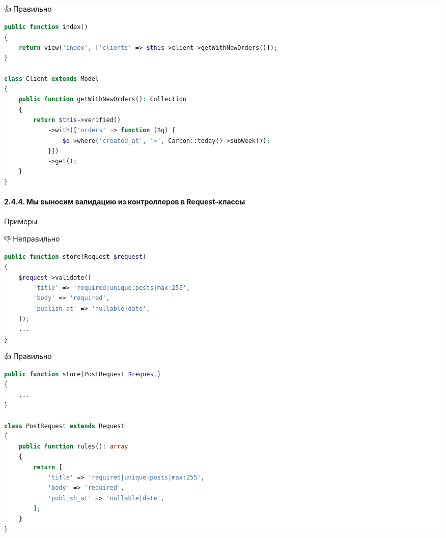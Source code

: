 👍 Правильно
```php
public function index()
{
    return view('index', ['clients' => $this->client->getWithNewOrders()]);
}

class Client extends Model
{
    public function getWithNewOrders(): Collection
    {
        return $this->verified()
            ->with(['orders' => function ($q) {
                $q->where('created_at', '>', Carbon::today()->subWeek());
            }])
            ->get();
    }
}
```

#### 2.4.4. Мы выносим валидацию из контроллеров в Request-классы

Примеры

👎 Неправильно
```php
public function store(Request $request)
{
    $request->validate([
        'title' => 'required|unique:posts|max:255',
        'body' => 'required',
        'publish_at' => 'nullable|date',
    ]);
    ...
}
```

👍 Правильно
```php
public function store(PostRequest $request)
{
    ...
}

class PostRequest extends Request
{
    public function rules(): array
    {
        return [
            'title' => 'required|unique:posts|max:255',
            'body' => 'required',
            'publish_at' => 'nullable|date',
        ];
    }
}
```
